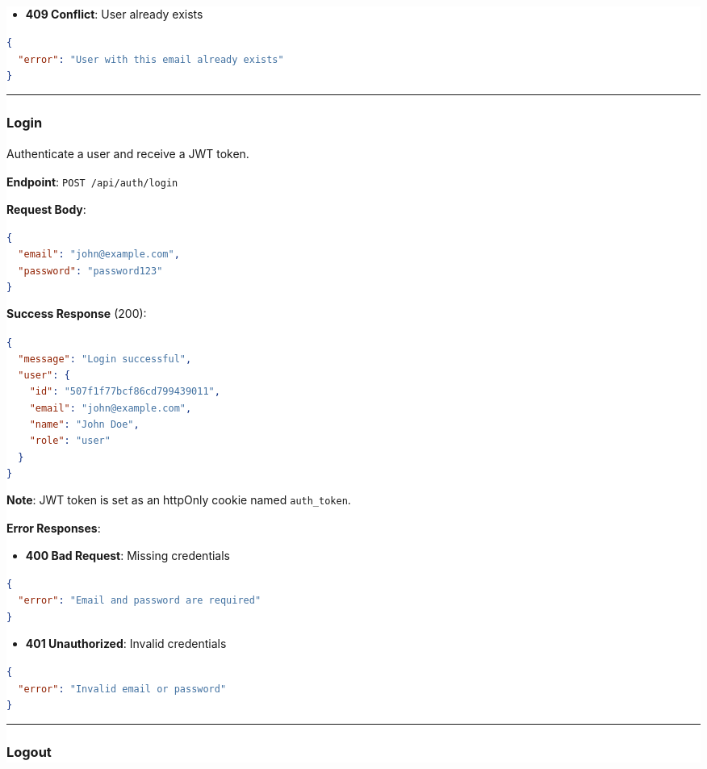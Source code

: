 - **409 Conflict**: User already exists
```json
{
  "error": "User with this email already exists"
}
```

---

### Login

Authenticate a user and receive a JWT token.

**Endpoint**: `POST /api/auth/login`

**Request Body**:
```json
{
  "email": "john@example.com",
  "password": "password123"
}
```

**Success Response** (200):
```json
{
  "message": "Login successful",
  "user": {
    "id": "507f1f77bcf86cd799439011",
    "email": "john@example.com",
    "name": "John Doe",
    "role": "user"
  }
}
```

**Note**: JWT token is set as an httpOnly cookie named `auth_token`.

**Error Responses**:
- **400 Bad Request**: Missing credentials
```json
{
  "error": "Email and password are required"
}
```

- **401 Unauthorized**: Invalid credentials
```json
{
  "error": "Invalid email or password"
}
```

---

### Logout

